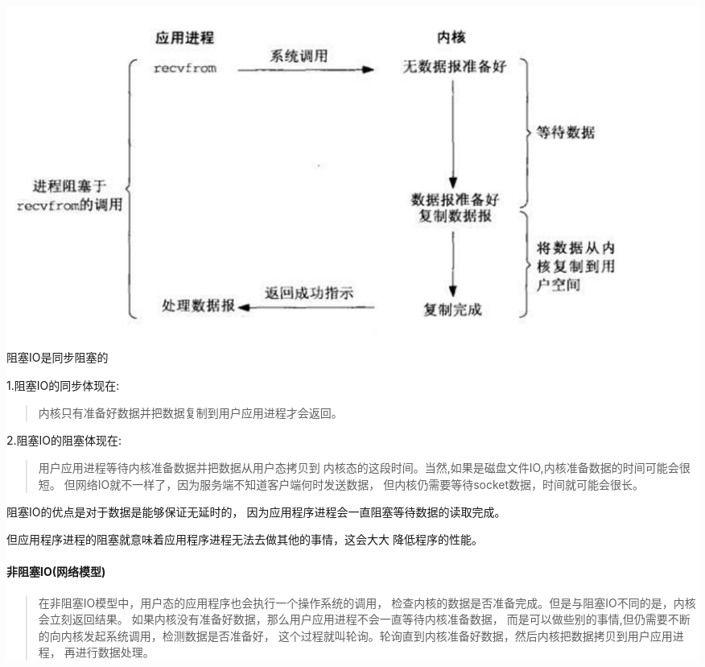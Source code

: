 ![BIO原理](../img/BIO原理.png)


阻塞IO是同步阻塞的

1.阻塞IO的同步体现在:
>内核只有准备好数据并把数据复制到用户应用进程才会返回。

2.阻塞IO的阻塞体现在:
>用户应用进程等待内核准备数据并把数据从用户态拷贝到
>内核态的这段时间。当然,如果是磁盘文件IO,内核准备数据的时间可能会很短。
>但网络IO就不一样了，因为服务端不知道客户端何时发送数据，
>但内核仍需要等待socket数据，时间就可能会很长。

阻塞IO的优点是对于数据是能够保证无延时的，
因为应用程序进程会一直阻塞等待数据的读取完成。

但应用程序进程的阻塞就意味着应用程序进程无法去做其他的事情，这会大大
降低程序的性能。

#### 非阻塞IO(网络模型)
>在非阻塞IO模型中，用户态的应用程序也会执行一个操作系统的调用，
>检查内核的数据是否准备完成。但是与阻塞IO不同的是，内核会立刻返回结果。
>如果内核没有准备好数据，那么用户应用进程不会一直等待内核准备数据，
>而是可以做些别的事情,但仍需要不断的向内核发起系统调用，检测数据是否准备好，
>这个过程就叫轮询。轮询直到内核准备好数据，然后内核把数据拷贝到用户应用进程，
>再进行数据处理。
